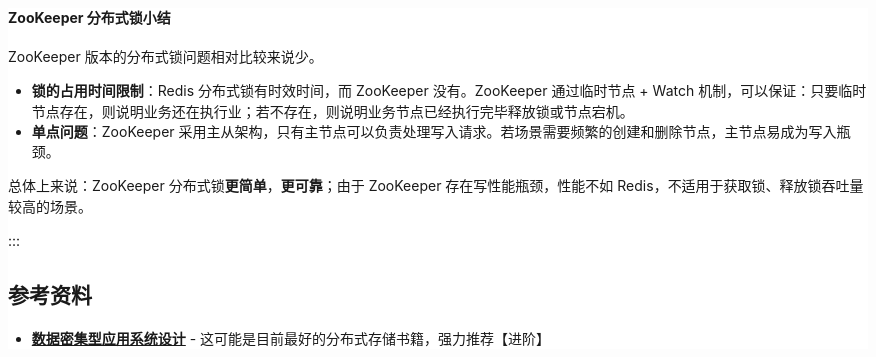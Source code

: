 #### ZooKeeper 分布式锁小结

ZooKeeper 版本的分布式锁问题相对比较来说少。

- **锁的占用时间限制**：Redis 分布式锁有时效时间，而 ZooKeeper 没有。ZooKeeper 通过临时节点 + Watch 机制，可以保证：只要临时节点存在，则说明业务还在执行业；若不存在，则说明业务节点已经执行完毕释放锁或节点宕机。
- **单点问题**：ZooKeeper 采用主从架构，只有主节点可以负责处理写入请求。若场景需要频繁的创建和删除节点，主节点易成为写入瓶颈。

总体上来说：ZooKeeper 分布式锁**更简单**，**更可靠**；由于 ZooKeeper 存在写性能瓶颈，性能不如 Redis，不适用于获取锁、释放锁吞吐量较高的场景。

:::

## 参考资料

- [**数据密集型应用系统设计**](https://book.douban.com/subject/30329536/) - 这可能是目前最好的分布式存储书籍，强力推荐【进阶】
